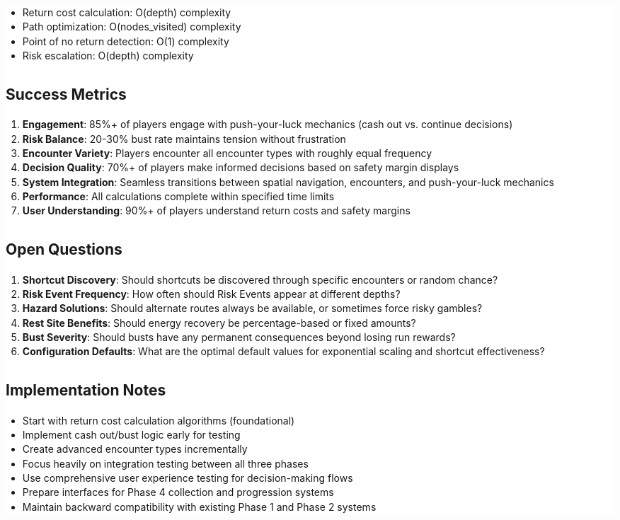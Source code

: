 - Return cost calculation: O(depth) complexity
- Path optimization: O(nodes_visited) complexity
- Point of no return detection: O(1) complexity
- Risk escalation: O(depth) complexity

## Success Metrics

1. **Engagement**: 85%+ of players engage with push-your-luck mechanics (cash out vs. continue decisions)
2. **Risk Balance**: 20-30% bust rate maintains tension without frustration
3. **Encounter Variety**: Players encounter all encounter types with roughly equal frequency
4. **Decision Quality**: 70%+ of players make informed decisions based on safety margin displays
5. **System Integration**: Seamless transitions between spatial navigation, encounters, and push-your-luck mechanics
6. **Performance**: All calculations complete within specified time limits
7. **User Understanding**: 90%+ of players understand return costs and safety margins

## Open Questions

1. **Shortcut Discovery**: Should shortcuts be discovered through specific encounters or random chance?
2. **Risk Event Frequency**: How often should Risk Events appear at different depths?
3. **Hazard Solutions**: Should alternate routes always be available, or sometimes force risky gambles?
4. **Rest Site Benefits**: Should energy recovery be percentage-based or fixed amounts?
5. **Bust Severity**: Should busts have any permanent consequences beyond losing run rewards?
6. **Configuration Defaults**: What are the optimal default values for exponential scaling and shortcut effectiveness?

## Implementation Notes

- Start with return cost calculation algorithms (foundational)
- Implement cash out/bust logic early for testing
- Create advanced encounter types incrementally
- Focus heavily on integration testing between all three phases
- Use comprehensive user experience testing for decision-making flows
- Prepare interfaces for Phase 4 collection and progression systems
- Maintain backward compatibility with existing Phase 1 and Phase 2 systems
